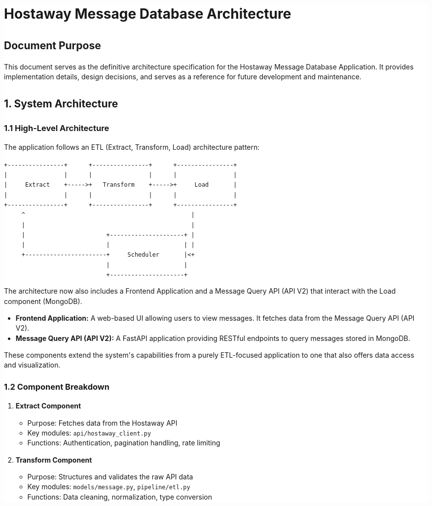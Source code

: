 # Hostaway Message Database Architecture

## Document Purpose

This document serves as the definitive architecture specification for the Hostaway Message Database Application. It provides implementation details, design decisions, and serves as a reference for future development and maintenance.

## 1. System Architecture

### 1.1 High-Level Architecture

The application follows an ETL (Extract, Transform, Load) architecture pattern:

```
+----------------+      +----------------+      +----------------+
|                |      |                |      |                |
|     Extract    +----->+   Transform    +----->+     Load       |
|                |      |                |      |                |
+----------------+      +----------------+      +----------------+
     ^                                               |
     |                                               |
     |                       +---------------------+ |
     |                       |                     | |
     +-----------------------+     Scheduler       |<+
                             |                     |
                             +---------------------+
```

The architecture now also includes a Frontend Application and a Message Query API (API V2) that interact with the Load component (MongoDB).

*   **Frontend Application:** A web-based UI allowing users to view messages. It fetches data from the Message Query API (API V2).
*   **Message Query API (API V2):** A FastAPI application providing RESTful endpoints to query messages stored in MongoDB.

These components extend the system's capabilities from a purely ETL-focused application to one that also offers data access and visualization.

### 1.2 Component Breakdown

1. **Extract Component**
   - Purpose: Fetches data from the Hostaway API
   - Key modules: `api/hostaway_client.py`
   - Functions: Authentication, pagination handling, rate limiting

2. **Transform Component**
   - Purpose: Structures and validates the raw API data
   - Key modules: `models/message.py`, `pipeline/etl.py`
   - Functions: Data cleaning, normalization, type conversion
